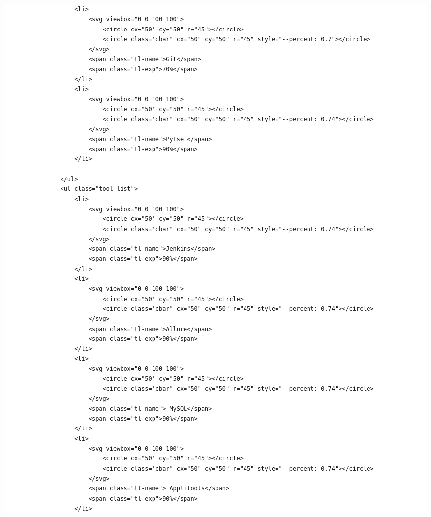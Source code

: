                        <li>
                            <svg viewbox="0 0 100 100">
                                <circle cx="50" cy="50" r="45"></circle>
                                <circle class="cbar" cx="50" cy="50" r="45" style="--percent: 0.7"></circle>
                            </svg>
                            <span class="tl-name">Git</span>
                            <span class="tl-exp">70%</span>
                        </li>
                        <li>
                            <svg viewbox="0 0 100 100">
                                <circle cx="50" cy="50" r="45"></circle>
                                <circle class="cbar" cx="50" cy="50" r="45" style="--percent: 0.74"></circle>
                            </svg>
                            <span class="tl-name">PyTset</span>
                            <span class="tl-exp">90%</span>
                        </li>

                    </ul>
                    <ul class="tool-list">
                        <li>
                            <svg viewbox="0 0 100 100">
                                <circle cx="50" cy="50" r="45"></circle>
                                <circle class="cbar" cx="50" cy="50" r="45" style="--percent: 0.74"></circle>
                            </svg>
                            <span class="tl-name">Jenkins</span>
                            <span class="tl-exp">90%</span>
                        </li>
                        <li>
                            <svg viewbox="0 0 100 100">
                                <circle cx="50" cy="50" r="45"></circle>
                                <circle class="cbar" cx="50" cy="50" r="45" style="--percent: 0.74"></circle>
                            </svg>
                            <span class="tl-name">Allure</span>
                            <span class="tl-exp">90%</span>
                        </li>
                        <li>
                            <svg viewbox="0 0 100 100">
                                <circle cx="50" cy="50" r="45"></circle>
                                <circle class="cbar" cx="50" cy="50" r="45" style="--percent: 0.74"></circle>
                            </svg>
                            <span class="tl-name"> MySQL</span>
                            <span class="tl-exp">90%</span>
                        </li>
                        <li>
                            <svg viewbox="0 0 100 100">
                                <circle cx="50" cy="50" r="45"></circle>
                                <circle class="cbar" cx="50" cy="50" r="45" style="--percent: 0.74"></circle>
                            </svg>
                            <span class="tl-name"> Applitools</span>
                            <span class="tl-exp">90%</span>
                        </li>
